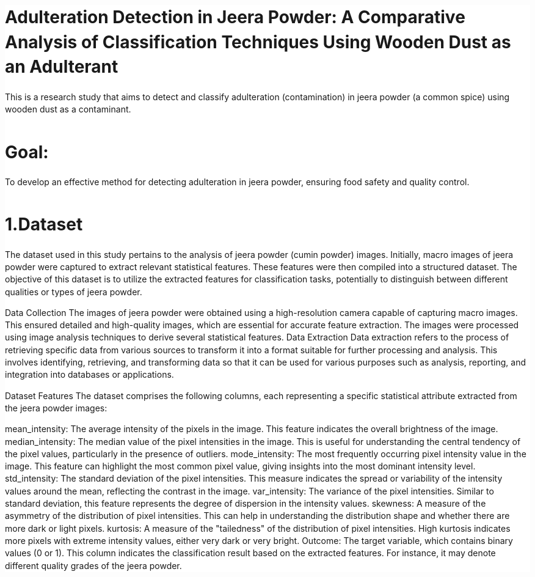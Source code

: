# Adulteration Detection in Jeera Powder: A Comparative Analysis of Classification Techniques Using Wooden Dust as an Adulterant

This is a research study that aims to detect and classify adulteration (contamination) in jeera powder (a common spice) using wooden dust as a contaminant.

# Goal:
To develop an effective method for detecting adulteration in jeera powder, ensuring food safety and quality control.

# 1.Dataset
The dataset used in this study pertains to the analysis of jeera powder (cumin powder) images. Initially, macro images of jeera powder were captured to extract relevant statistical features. These features were then compiled into a structured dataset. The objective of this dataset is to utilize the extracted features for classification tasks, potentially to distinguish between different qualities or types of jeera powder.

Data Collection
The images of jeera powder were obtained using a high-resolution camera capable of capturing macro images. This ensured detailed and high-quality images, which are essential for accurate feature extraction. The images were processed using image analysis techniques to derive several statistical features.
Data Extraction
Data extraction refers to the process of retrieving specific data from various sources to transform it into a format suitable for further processing and analysis. This involves identifying, retrieving, and transforming data so that it can be used for various purposes such as analysis, reporting, and integration into databases or applications.

Dataset Features
The dataset comprises the following columns, each representing a specific statistical attribute extracted from the jeera powder images:

mean_intensity: The average intensity of the pixels in the image. This feature indicates the overall brightness of the image.
median_intensity: The median value of the pixel intensities in the image. This is useful for understanding the central tendency of the pixel values, particularly in the presence of outliers.
mode_intensity: The most frequently occurring pixel intensity value in the image. This feature can highlight the most common pixel value, giving insights into the most dominant intensity level.
std_intensity: The standard deviation of the pixel intensities. This measure indicates the spread or variability of the intensity values around the mean, reflecting the contrast in the image.
var_intensity: The variance of the pixel intensities. Similar to standard deviation, this feature represents the degree of dispersion in the intensity values.
skewness: A measure of the asymmetry of the distribution of pixel intensities. This can help in understanding the distribution shape and whether there are more dark or light pixels.
kurtosis: A measure of the "tailedness" of the distribution of pixel intensities. High kurtosis indicates more pixels with extreme intensity values, either very dark or very bright.
Outcome: The target variable, which contains binary values (0 or 1). This column indicates the classification result based on the extracted features. For instance, it may denote different quality grades of the jeera powder.
